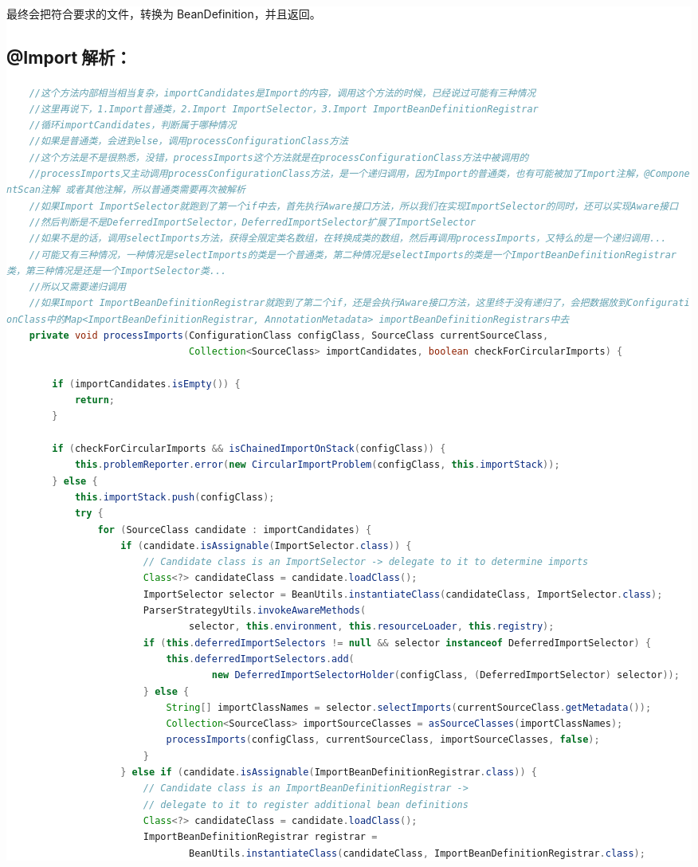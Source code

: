 最终会把符合要求的文件，转换为 BeanDefinition，并且返回。



## **@Import 解析：**

```java
	//这个方法内部相当相当复杂，importCandidates是Import的内容，调用这个方法的时候，已经说过可能有三种情况
	//这里再说下，1.Import普通类，2.Import ImportSelector，3.Import ImportBeanDefinitionRegistrar
	//循环importCandidates，判断属于哪种情况
	//如果是普通类，会进到else，调用processConfigurationClass方法
	//这个方法是不是很熟悉，没错，processImports这个方法就是在processConfigurationClass方法中被调用的
	//processImports又主动调用processConfigurationClass方法，是一个递归调用，因为Import的普通类，也有可能被加了Import注解，@ComponentScan注解 或者其他注解，所以普通类需要再次被解析
	//如果Import ImportSelector就跑到了第一个if中去，首先执行Aware接口方法，所以我们在实现ImportSelector的同时，还可以实现Aware接口
	//然后判断是不是DeferredImportSelector，DeferredImportSelector扩展了ImportSelector
	//如果不是的话，调用selectImports方法，获得全限定类名数组，在转换成类的数组，然后再调用processImports，又特么的是一个递归调用...
	//可能又有三种情况，一种情况是selectImports的类是一个普通类，第二种情况是selectImports的类是一个ImportBeanDefinitionRegistrar类，第三种情况是还是一个ImportSelector类...
	//所以又需要递归调用
	//如果Import ImportBeanDefinitionRegistrar就跑到了第二个if，还是会执行Aware接口方法，这里终于没有递归了，会把数据放到ConfigurationClass中的Map<ImportBeanDefinitionRegistrar, AnnotationMetadata> importBeanDefinitionRegistrars中去
	private void processImports(ConfigurationClass configClass, SourceClass currentSourceClass,
								Collection<SourceClass> importCandidates, boolean checkForCircularImports) {
 
		if (importCandidates.isEmpty()) {
			return;
		}
 
		if (checkForCircularImports && isChainedImportOnStack(configClass)) {
			this.problemReporter.error(new CircularImportProblem(configClass, this.importStack));
		} else {
			this.importStack.push(configClass);
			try {
				for (SourceClass candidate : importCandidates) {
					if (candidate.isAssignable(ImportSelector.class)) {
						// Candidate class is an ImportSelector -> delegate to it to determine imports
						Class<?> candidateClass = candidate.loadClass();
						ImportSelector selector = BeanUtils.instantiateClass(candidateClass, ImportSelector.class);
						ParserStrategyUtils.invokeAwareMethods(
								selector, this.environment, this.resourceLoader, this.registry);
						if (this.deferredImportSelectors != null && selector instanceof DeferredImportSelector) {
							this.deferredImportSelectors.add(
									new DeferredImportSelectorHolder(configClass, (DeferredImportSelector) selector));
						} else {
							String[] importClassNames = selector.selectImports(currentSourceClass.getMetadata());
							Collection<SourceClass> importSourceClasses = asSourceClasses(importClassNames);
							processImports(configClass, currentSourceClass, importSourceClasses, false);
						}
					} else if (candidate.isAssignable(ImportBeanDefinitionRegistrar.class)) {
						// Candidate class is an ImportBeanDefinitionRegistrar ->
						// delegate to it to register additional bean definitions
						Class<?> candidateClass = candidate.loadClass();
						ImportBeanDefinitionRegistrar registrar =
								BeanUtils.instantiateClass(candidateClass, ImportBeanDefinitionRegistrar.class);
```